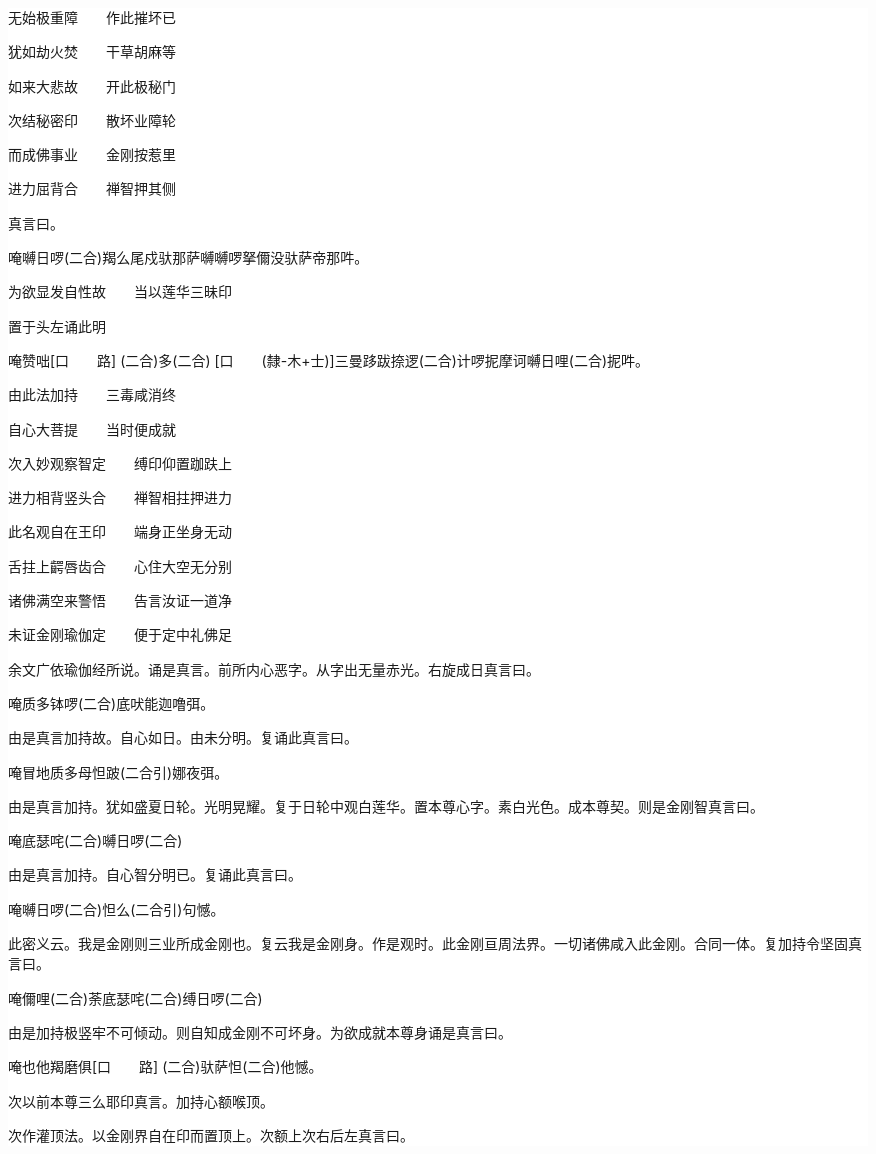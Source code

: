 无始极重障　　作此摧坏已  

犹如劫火焚　　干草胡麻等  

如来大悲故　　开此极秘门  

次结秘密印　　散坏业障轮  

而成佛事业　　金刚按惹里  

进力屈背合　　禅智押其侧  

真言曰。  

唵嚩日啰(二合)羯么尾戍驮那萨嚩嚩啰拏儞没驮萨帝那吽。  

为欲显发自性故　　当以莲华三昧印  

置于头左诵此明  

唵赞咄[口　　路] (二合)多(二合) [口　　(隸-木+士)]三曼跢跋捺逻(二合)计啰抳摩诃嚩日哩(二合)抳吽。  

由此法加持　　三毒咸消终  

自心大菩提　　当时便成就  

次入妙观察智定　　缚印仰置跏趺上  

进力相背竖头合　　禅智相拄押进力  

此名观自在王印　　端身正坐身无动  

舌拄上齶唇齿合　　心住大空无分别  

诸佛满空来警悟　　告言汝证一道净  

未证金刚瑜伽定　　便于定中礼佛足  

余文广依瑜伽经所说。诵是真言。前所内心恶字。从字出无量赤光。右旋成日真言曰。  

唵质多钵啰(二合)底吠能迦噜弭。  

由是真言加持故。自心如日。由未分明。复诵此真言曰。  

唵冒地质多母怛跛(二合引)娜夜弭。  

由是真言加持。犹如盛夏日轮。光明晃耀。复于日轮中观白莲华。置本尊心字。素白光色。成本尊契。则是金刚智真言曰。  

唵底瑟咤(二合)嚩日啰(二合)  

由是真言加持。自心智分明已。复诵此真言曰。  

唵嚩日啰(二合)怛么(二合引)句憾。  

此密义云。我是金刚则三业所成金刚也。复云我是金刚身。作是观时。此金刚亘周法界。一切诸佛咸入此金刚。合同一体。复加持令坚固真言曰。  

唵儞哩(二合)荼底瑟咤(二合)缚日啰(二合)  

由是加持极竖牢不可倾动。则自知成金刚不可坏身。为欲成就本尊身诵是真言曰。  

唵也他羯磨俱[口　　路] (二合)驮萨怛(二合)他憾。  

次以前本尊三么耶印真言。加持心额喉顶。  

次作灌顶法。以金刚界自在印而置顶上。次额上次右后左真言曰。  
